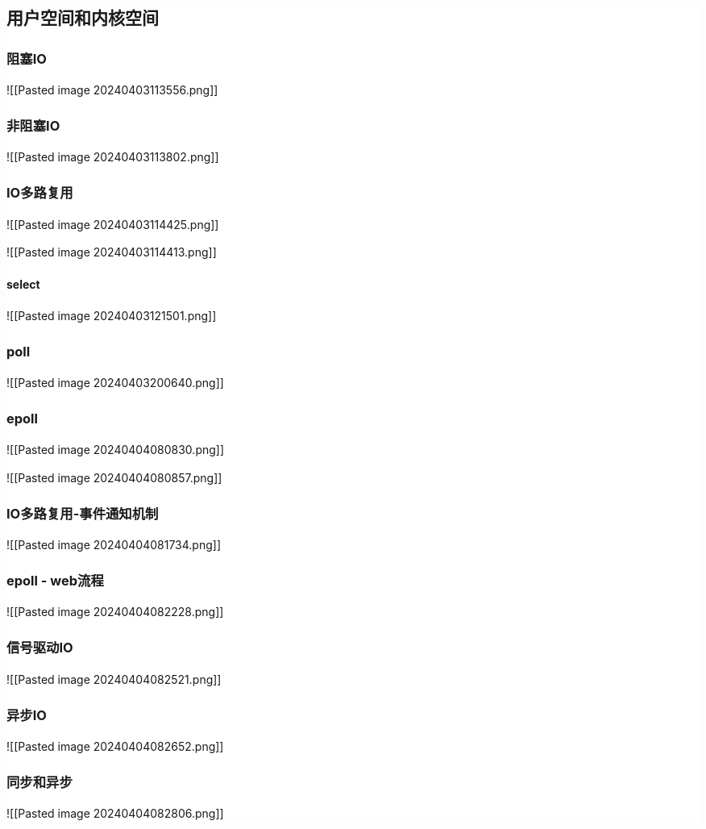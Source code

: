 
## 用户空间和内核空间

### 阻塞IO
![[Pasted image 20240403113556.png]]

### 非阻塞IO
![[Pasted image 20240403113802.png]]

### IO多路复用
![[Pasted image 20240403114425.png]]

![[Pasted image 20240403114413.png]]


#### select
![[Pasted image 20240403121501.png]]

### poll
![[Pasted image 20240403200640.png]]

### epoll
![[Pasted image 20240404080830.png]]

![[Pasted image 20240404080857.png]]

### IO多路复用-事件通知机制
![[Pasted image 20240404081734.png]]


### epoll - web流程
![[Pasted image 20240404082228.png]]
### 信号驱动IO
![[Pasted image 20240404082521.png]]

### 异步IO
![[Pasted image 20240404082652.png]]

### 同步和异步
![[Pasted image 20240404082806.png]]

